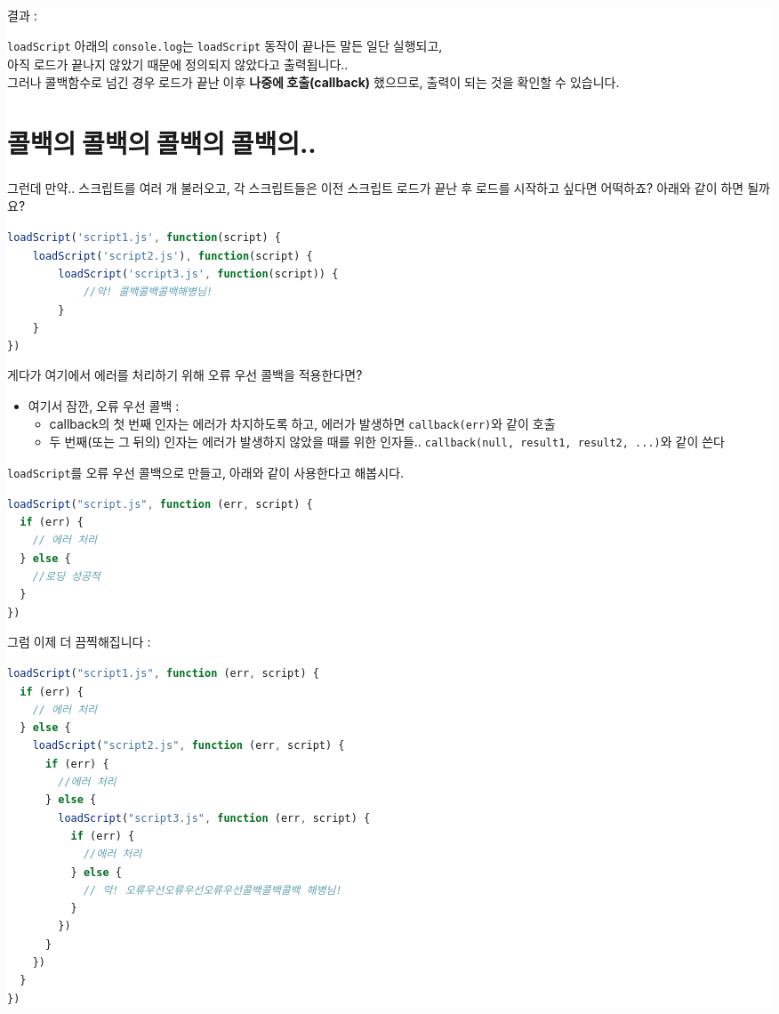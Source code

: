결과 :
<img src="https://i.imgur.com/2079HQ6.png" alt loading="lazy" width="100%"/>

`loadScript` 아래의 `console.log`는 `loadScript` 동작이 끝나든 말든 일단 실행되고,\
아직 로드가 끝나지 않았기 때문에 정의되지 않았다고 출력됩니다..\
그러나 콜백함수로 넘긴 경우 로드가 끝난 이후 **나중에 호출(callback)** 했으므로, 출력이 되는 것을 확인할 수 있습니다.

# 콜백의 콜백의 콜백의 콜백의..

그런데 만약.. 스크립트를 여러 개 불러오고, 각 스크립트들은 이전 스크립트 로드가 끝난 후 로드를 시작하고 싶다면 어떡하죠? 아래와 같이 하면 될까요?

```javascript
loadScript('script1.js', function(script) {
	loadScript('script2.js'), function(script) {
		loadScript('script3.js', function(script)) {
			//악! 콜백콜백콜백해병님!
		}
	}
})
```

게다가 여기에서 에러를 처리하기 위해 오류 우선 콜백을 적용한다면?

- 여기서 잠깐, 오류 우선 콜백 :
  - callback의 첫 번째 인자는 에러가 차지하도록 하고, 에러가 발생하면 `callback(err)`와 같이 호출
  - 두 번째(또는 그 뒤의) 인자는 에러가 발생하지 않았을 때를 위한 인자들.. `callback(null, result1, result2, ...)`와 같이 쓴다

`loadScript`를 오류 우선 콜백으로 만들고, 아래와 같이 사용한다고 해봅시다.

```javascript
loadScript("script.js", function (err, script) {
  if (err) {
    // 에러 처리
  } else {
    //로딩 성공적
  }
})
```

그럼 이제 더 끔찍해집니다 :

```javascript
loadScript("script1.js", function (err, script) {
  if (err) {
    // 에러 처리
  } else {
    loadScript("script2.js", function (err, script) {
      if (err) {
        //에러 처리
      } else {
        loadScript("script3.js", function (err, script) {
          if (err) {
            //에러 처리
          } else {
            // 악! 오류우선오류우선오류우선콜백콜백콜백 해병님!
          }
        })
      }
    })
  }
})
```
